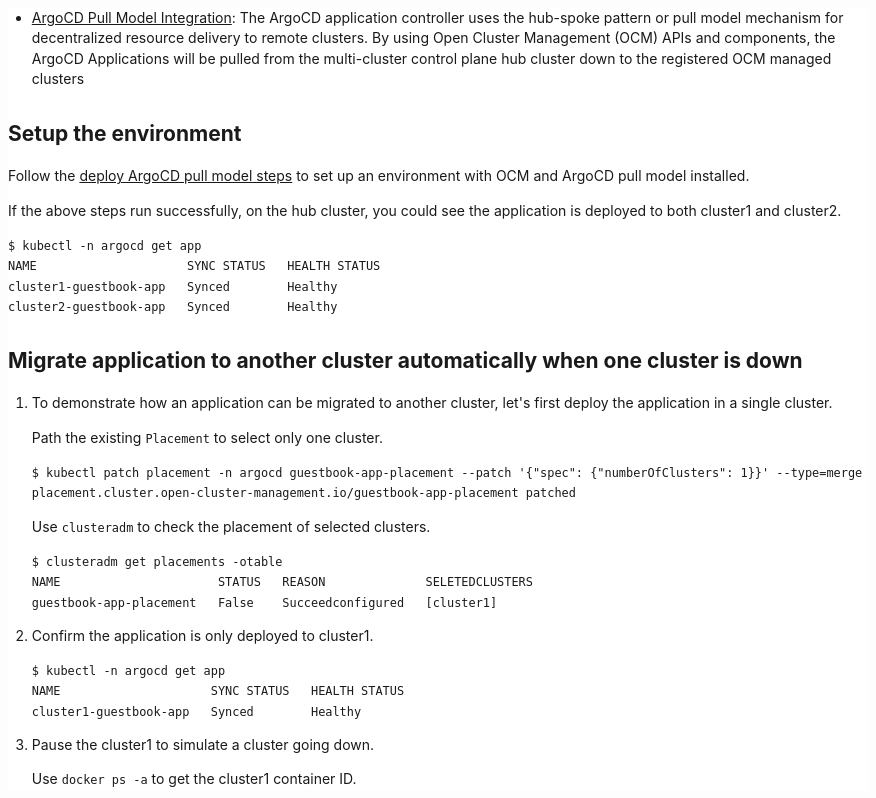 - [ArgoCD Pull Model Integration](https://github.com/open-cluster-management-io/ocm/tree/main/solutions/deploy-argocd-apps-pull):
The ArgoCD application controller uses the hub-spoke pattern or pull model mechanism
for decentralized resource delivery to remote clusters. By using Open Cluster Management (OCM) APIs
and components, the ArgoCD Applications will be pulled from the multi-cluster control plane
hub cluster down to the registered OCM managed clusters

## Setup the environment

Follow the [deploy ArgoCD pull model steps](https://github.com/open-cluster-management-io/ocm/blob/main/solutions/deploy-argocd-apps-pull/getting-started.md)
to set up an environment with OCM and ArgoCD pull model installed.

If the above steps run successfully, on the hub cluster, you could see the application is deployed to both cluster1 and cluster2.

```shell
$ kubectl -n argocd get app
NAME                     SYNC STATUS   HEALTH STATUS
cluster1-guestbook-app   Synced        Healthy
cluster2-guestbook-app   Synced        Healthy
```

## Migrate application to another cluster automatically when one cluster is down

1) To demonstrate how an application can be migrated to another cluster, let's first deploy the application in a single cluster.

    Path the existing `Placement` to select only one cluster.

    ```shell
    $ kubectl patch placement -n argocd guestbook-app-placement --patch '{"spec": {"numberOfClusters": 1}}' --type=merge
    placement.cluster.open-cluster-management.io/guestbook-app-placement patched
    ```

    Use `clusteradm` to check the placement of selected clusters.

    ```shell
    $ clusteradm get placements -otable
    NAME                      STATUS   REASON              SELETEDCLUSTERS
    guestbook-app-placement   False    Succeedconfigured   [cluster1]
    ```

2) Confirm the application is only deployed to cluster1.

    ```shell
    $ kubectl -n argocd get app
    NAME                     SYNC STATUS   HEALTH STATUS
    cluster1-guestbook-app   Synced        Healthy
    ```

3) Pause the cluster1 to simulate a cluster going down.

    Use `docker ps -a` to get the cluster1 container ID.
